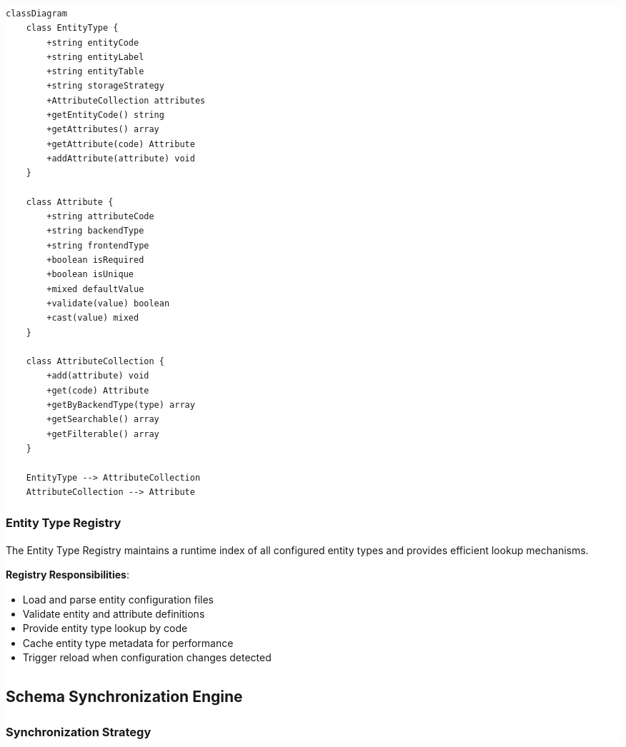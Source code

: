 ```mermaid
classDiagram
    class EntityType {
        +string entityCode
        +string entityLabel
        +string entityTable
        +string storageStrategy
        +AttributeCollection attributes
        +getEntityCode() string
        +getAttributes() array
        +getAttribute(code) Attribute
        +addAttribute(attribute) void
    }
    
    class Attribute {
        +string attributeCode
        +string backendType
        +string frontendType
        +boolean isRequired
        +boolean isUnique
        +mixed defaultValue
        +validate(value) boolean
        +cast(value) mixed
    }
    
    class AttributeCollection {
        +add(attribute) void
        +get(code) Attribute
        +getByBackendType(type) array
        +getSearchable() array
        +getFilterable() array
    }
    
    EntityType --> AttributeCollection
    AttributeCollection --> Attribute
```

### Entity Type Registry

The Entity Type Registry maintains a runtime index of all configured entity types and provides efficient lookup mechanisms.

**Registry Responsibilities**:
- Load and parse entity configuration files
- Validate entity and attribute definitions
- Provide entity type lookup by code
- Cache entity type metadata for performance
- Trigger reload when configuration changes detected

## Schema Synchronization Engine

### Synchronization Strategy
